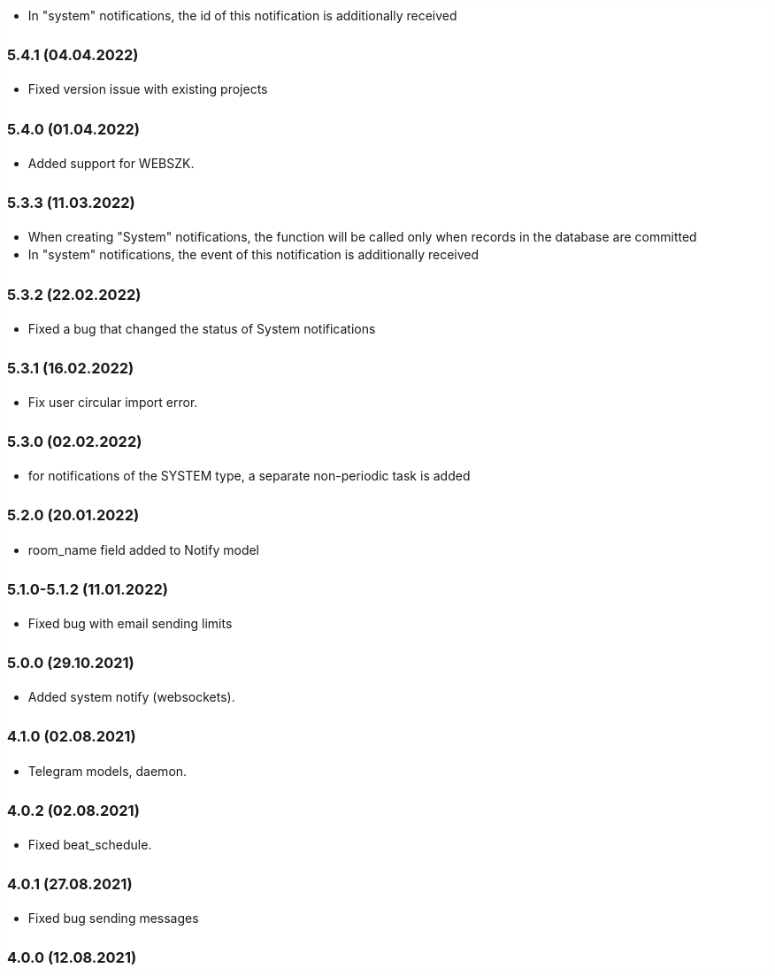- In "system" notifications, the id of this notification is additionally received

### 5.4.1 (04.04.2022)

- Fixed version issue with existing projects

### 5.4.0 (01.04.2022)

- Added support for WEBSZK.

### 5.3.3 (11.03.2022)

- When creating "System" notifications, the function will be called only when records in the database are committed
- In "system" notifications, the event of this notification is additionally received

### 5.3.2 (22.02.2022)

- Fixed a bug that changed the status of System notifications

### 5.3.1 (16.02.2022)

- Fix user circular import error.

### 5.3.0 (02.02.2022)

- for notifications of the SYSTEM type, a separate non-periodic task is added

### 5.2.0 (20.01.2022)

- room_name field added to Notify model

### 5.1.0-5.1.2 (11.01.2022)

- Fixed bug with email sending limits

### 5.0.0 (29.10.2021)

- Added system notify (websockets).

### 4.1.0 (02.08.2021)

- Telegram models, daemon.

### 4.0.2 (02.08.2021)

- Fixed beat_schedule.

### 4.0.1 (27.08.2021)

- Fixed bug sending messages

### 4.0.0 (12.08.2021)
